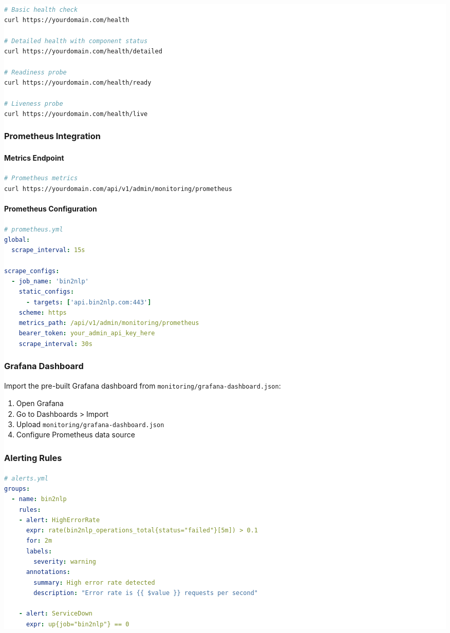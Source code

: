 ```bash
# Basic health check
curl https://yourdomain.com/health

# Detailed health with component status
curl https://yourdomain.com/health/detailed

# Readiness probe
curl https://yourdomain.com/health/ready

# Liveness probe  
curl https://yourdomain.com/health/live
```

### Prometheus Integration

#### Metrics Endpoint

```bash
# Prometheus metrics
curl https://yourdomain.com/api/v1/admin/monitoring/prometheus
```

#### Prometheus Configuration

```yaml
# prometheus.yml
global:
  scrape_interval: 15s

scrape_configs:
  - job_name: 'bin2nlp'
    static_configs:
      - targets: ['api.bin2nlp.com:443']
    scheme: https
    metrics_path: /api/v1/admin/monitoring/prometheus
    bearer_token: your_admin_api_key_here
    scrape_interval: 30s
```

### Grafana Dashboard

Import the pre-built Grafana dashboard from `monitoring/grafana-dashboard.json`:

1. Open Grafana
2. Go to Dashboards > Import
3. Upload `monitoring/grafana-dashboard.json`
4. Configure Prometheus data source

### Alerting Rules

```yaml
# alerts.yml
groups:
  - name: bin2nlp
    rules:
    - alert: HighErrorRate
      expr: rate(bin2nlp_operations_total{status="failed"}[5m]) > 0.1
      for: 2m
      labels:
        severity: warning
      annotations:
        summary: High error rate detected
        description: "Error rate is {{ $value }} requests per second"

    - alert: ServiceDown
      expr: up{job="bin2nlp"} == 0
```